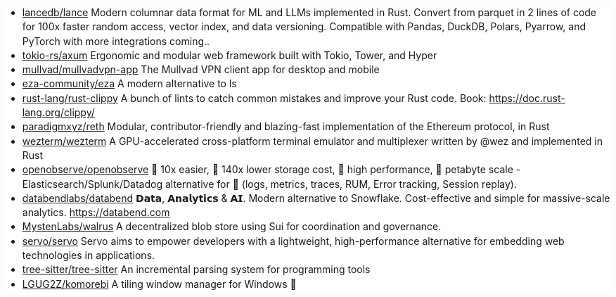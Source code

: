 * [lancedb/lance](https://github.com/lancedb/lance) Modern columnar data format for ML and LLMs implemented in Rust. Convert from parquet in 2 lines of code for 100x faster random access, vector index, and data versioning. Compatible with Pandas, DuckDB, Polars, Pyarrow, and PyTorch with more integrations coming..
* [tokio-rs/axum](https://github.com/tokio-rs/axum) Ergonomic and modular web framework built with Tokio, Tower, and Hyper
* [mullvad/mullvadvpn-app](https://github.com/mullvad/mullvadvpn-app) The Mullvad VPN client app for desktop and mobile
* [eza-community/eza](https://github.com/eza-community/eza) A modern alternative to ls
* [rust-lang/rust-clippy](https://github.com/rust-lang/rust-clippy) A bunch of lints to catch common mistakes and improve your Rust code. Book: https://doc.rust-lang.org/clippy/
* [paradigmxyz/reth](https://github.com/paradigmxyz/reth) Modular, contributor-friendly and blazing-fast implementation of the Ethereum protocol, in Rust
* [wezterm/wezterm](https://github.com/wezterm/wezterm) A GPU-accelerated cross-platform terminal emulator and multiplexer written by @wez and implemented in Rust
* [openobserve/openobserve](https://github.com/openobserve/openobserve) 🚀 10x easier, 🚀 140x lower storage cost, 🚀 high performance, 🚀 petabyte scale - Elasticsearch/Splunk/Datadog alternative for 🚀 (logs, metrics, traces, RUM, Error tracking, Session replay).
* [databendlabs/databend](https://github.com/databendlabs/databend) 𝗗𝗮𝘁𝗮, 𝗔𝗻𝗮𝗹𝘆𝘁𝗶𝗰𝘀 & 𝗔𝗜. Modern alternative to Snowflake. Cost-effective and simple for massive-scale analytics. https://databend.com
* [MystenLabs/walrus](https://github.com/MystenLabs/walrus) A decentralized blob store using Sui for coordination and governance.
* [servo/servo](https://github.com/servo/servo) Servo aims to empower developers with a lightweight, high-performance alternative for embedding web technologies in applications.
* [tree-sitter/tree-sitter](https://github.com/tree-sitter/tree-sitter) An incremental parsing system for programming tools
* [LGUG2Z/komorebi](https://github.com/LGUG2Z/komorebi) A tiling window manager for Windows 🍉

